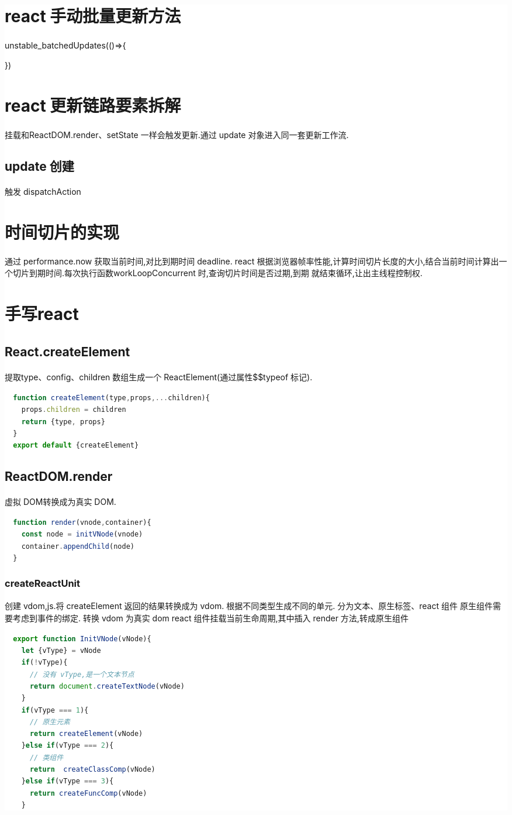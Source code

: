 # react 手动批量更新方法
   unstable_batchedUpdates(()=>{

   }) 

# react 更新链路要素拆解
  挂载和ReactDOM.render、setState 一样会触发更新.通过 update 对象进入同一套更新工作流.
  ## update 创建
  触发 dispatchAction 

# 时间切片的实现
通过 performance.now 获取当前时间,对比到期时间 deadline.
react 根据浏览器帧率性能,计算时间切片长度的大小,结合当前时间计算出一个切片到期时间.每次执行函数workLoopConcurrent 时,查询切片时间是否过期,到期 就结束循环,让出主线程控制权.
# 手写react
## React.createElement
  提取type、config、children 数组生成一个 ReactElement(通过属性$$typeof 标记).
  ```js
    function createElement(type,props,...children){
      props.children = children
      return {type, props}
    }
    export default {createElement}
  ```
## ReactDOM.render
虚拟 DOM转换成为真实 DOM.
```js
  function render(vnode,container){
    const node = initVNode(vnode)
    container.appendChild(node)
  }
```
### createReactUnit
创建 vdom,js.将 createElement 返回的结果转换成为 vdom.
根据不同类型生成不同的单元.
分为文本、原生标签、react 组件
原生组件需要考虑到事件的绑定.
转换 vdom 为真实 dom
react 组件挂载当前生命周期,其中插入 render 方法,转成原生组件
```js
  export function InitVNode(vNode){
    let {vType} = vNode
    if(!vType){
      // 没有 vType,是一个文本节点
      return document.createTextNode(vNode)
    }
    if(vType === 1){
      // 原生元素 
      return createElement(vNode)
    }else if(vType === 2){
      // 类组件
      return  createClassComp(vNode)
    }else if(vType === 3){
      return createFuncComp(vNode)
    }
```